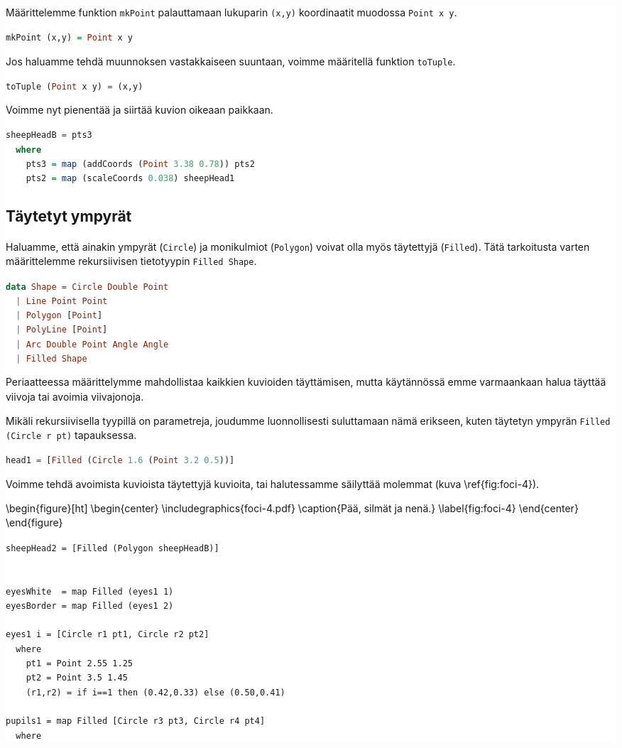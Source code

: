 Määrittelemme funktion `mkPoint` palauttamaan lukuparin `(x,y)` koordinaatit muodossa `Point x y`.

```haskell
mkPoint (x,y) = Point x y
```

Jos haluamme tehdä muunnoksen vastakkaiseen suuntaan, voimme määritellä funktion `toTuple`.

```haskell
toTuple (Point x y) = (x,y)
```

Voimme nyt pienentää ja siirtää kuvion oikeaan paikkaan.

```haskell
sheepHeadB = pts3
  where
    pts3 = map (addCoords (Point 3.38 0.78)) pts2
    pts2 = map (scaleCoords 0.038) sheepHead1
```

## Täytetyt ympyrät

Haluamme, että ainakin ympyrät (`Circle`) ja monikulmiot (`Polygon`) voivat olla myös täytettyjä (`Filled`). Tätä tarkoitusta varten määrittelemme rekursiivisen tietotyypin `Filled Shape`.

```haskell
data Shape = Circle Double Point
  | Line Point Point
  | Polygon [Point]
  | PolyLine [Point]
  | Arc Double Point Angle Angle
  | Filled Shape
```

Periaatteessa määrittelymme mahdollistaa kaikkien kuvioiden täyttämisen, mutta käytännössä emme varmaankaan halua täyttää viivoja tai avoimia viivajonoja.

Mikäli rekursiivisella tyypillä on parametreja, joudumme luonnollisesti suluttamaan nämä erikseen, kuten täytetyn ympyrän `Filled (Circle r pt)` tapauksessa.

```haskell
head1 = [Filled (Circle 1.6 (Point 3.2 0.5))] 
```

Voimme tehdä avoimista kuvioista täytettyjä kuvioita, tai halutessamme säilyttää molemmat (kuva \ref{fig:foci-4}).

\begin{figure}[ht]
\begin{center}
\includegraphics{foci-4.pdf}
\caption{Pää, silmät ja nenä.}
\label{fig:foci-4}
\end{center}
\end{figure}

```
sheepHead2 = [Filled (Polygon sheepHeadB)]


eyesWhite  = map Filled (eyes1 1)
eyesBorder = map Filled (eyes1 2)

eyes1 i = [Circle r1 pt1, Circle r2 pt2]
  where
    pt1 = Point 2.55 1.25
    pt2 = Point 3.5 1.45
    (r1,r2) = if i==1 then (0.42,0.33) else (0.50,0.41)

pupils1 = map Filled [Circle r3 pt3, Circle r4 pt4]
  where
```